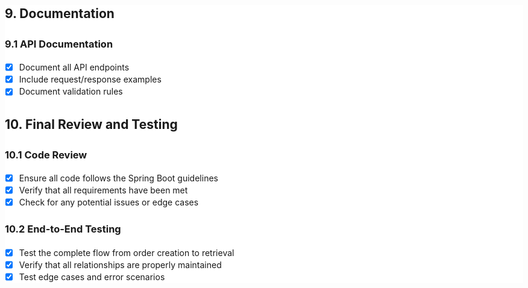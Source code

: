 ## 9. Documentation

### 9.1 API Documentation
- [x] Document all API endpoints
- [x] Include request/response examples
- [x] Document validation rules

## 10. Final Review and Testing

### 10.1 Code Review
- [x] Ensure all code follows the Spring Boot guidelines
- [x] Verify that all requirements have been met
- [x] Check for any potential issues or edge cases

### 10.2 End-to-End Testing
- [x] Test the complete flow from order creation to retrieval
- [x] Verify that all relationships are properly maintained
- [x] Test edge cases and error scenarios
